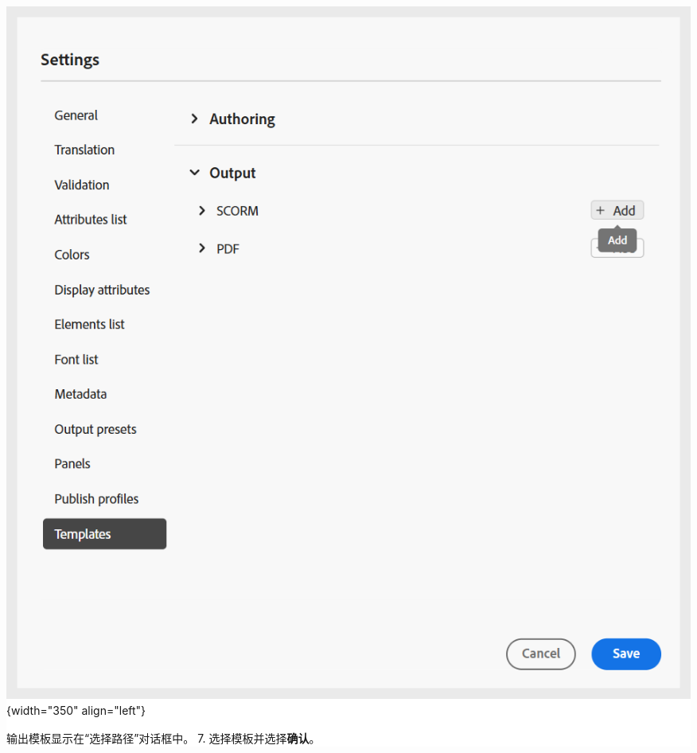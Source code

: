   ![](assets/add-output-template-settings-panel.png){width="350" align="left"}

   输出模板显示在“选择路径”对话框中。
7. 选择模板并选择&#x200B;**确认**。
